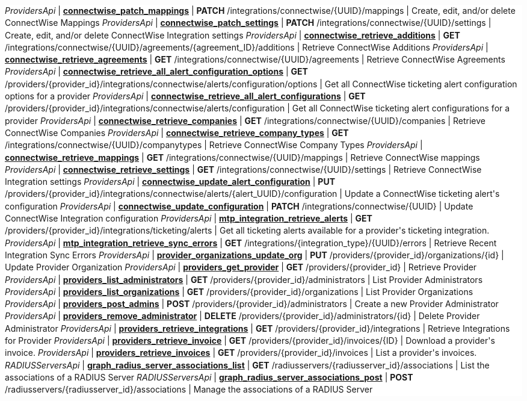 *ProvidersApi* | [**connectwise_patch_mappings**](docs/ProvidersApi.md#connectwise_patch_mappings) | **PATCH** /integrations/connectwise/{UUID}/mappings | Create, edit, and/or delete ConnectWise Mappings
*ProvidersApi* | [**connectwise_patch_settings**](docs/ProvidersApi.md#connectwise_patch_settings) | **PATCH** /integrations/connectwise/{UUID}/settings | Create, edit, and/or delete ConnectWise Integration settings
*ProvidersApi* | [**connectwise_retrieve_additions**](docs/ProvidersApi.md#connectwise_retrieve_additions) | **GET** /integrations/connectwise/{UUID}/agreements/{agreement_ID}/additions | Retrieve ConnectWise Additions
*ProvidersApi* | [**connectwise_retrieve_agreements**](docs/ProvidersApi.md#connectwise_retrieve_agreements) | **GET** /integrations/connectwise/{UUID}/agreements | Retrieve ConnectWise Agreements
*ProvidersApi* | [**connectwise_retrieve_all_alert_configuration_options**](docs/ProvidersApi.md#connectwise_retrieve_all_alert_configuration_options) | **GET** /providers/{provider_id}/integrations/connectwise/alerts/configuration/options | Get all ConnectWise ticketing alert configuration options for a provider
*ProvidersApi* | [**connectwise_retrieve_all_alert_configurations**](docs/ProvidersApi.md#connectwise_retrieve_all_alert_configurations) | **GET** /providers/{provider_id}/integrations/connectwise/alerts/configuration | Get all ConnectWise ticketing alert configurations for a provider
*ProvidersApi* | [**connectwise_retrieve_companies**](docs/ProvidersApi.md#connectwise_retrieve_companies) | **GET** /integrations/connectwise/{UUID}/companies | Retrieve ConnectWise Companies
*ProvidersApi* | [**connectwise_retrieve_company_types**](docs/ProvidersApi.md#connectwise_retrieve_company_types) | **GET** /integrations/connectwise/{UUID}/companytypes | Retrieve ConnectWise Company Types
*ProvidersApi* | [**connectwise_retrieve_mappings**](docs/ProvidersApi.md#connectwise_retrieve_mappings) | **GET** /integrations/connectwise/{UUID}/mappings | Retrieve ConnectWise mappings
*ProvidersApi* | [**connectwise_retrieve_settings**](docs/ProvidersApi.md#connectwise_retrieve_settings) | **GET** /integrations/connectwise/{UUID}/settings | Retrieve ConnectWise Integration settings
*ProvidersApi* | [**connectwise_update_alert_configuration**](docs/ProvidersApi.md#connectwise_update_alert_configuration) | **PUT** /providers/{provider_id}/integrations/connectwise/alerts/{alert_UUID}/configuration | Update a ConnectWise ticketing alert&#x27;s configuration
*ProvidersApi* | [**connectwise_update_configuration**](docs/ProvidersApi.md#connectwise_update_configuration) | **PATCH** /integrations/connectwise/{UUID} | Update ConnectWise Integration configuration
*ProvidersApi* | [**mtp_integration_retrieve_alerts**](docs/ProvidersApi.md#mtp_integration_retrieve_alerts) | **GET** /providers/{provider_id}/integrations/ticketing/alerts | Get all ticketing alerts available for a provider&#x27;s ticketing integration.
*ProvidersApi* | [**mtp_integration_retrieve_sync_errors**](docs/ProvidersApi.md#mtp_integration_retrieve_sync_errors) | **GET** /integrations/{integration_type}/{UUID}/errors | Retrieve Recent Integration Sync Errors
*ProvidersApi* | [**provider_organizations_update_org**](docs/ProvidersApi.md#provider_organizations_update_org) | **PUT** /providers/{provider_id}/organizations/{id} | Update Provider Organization
*ProvidersApi* | [**providers_get_provider**](docs/ProvidersApi.md#providers_get_provider) | **GET** /providers/{provider_id} | Retrieve Provider
*ProvidersApi* | [**providers_list_administrators**](docs/ProvidersApi.md#providers_list_administrators) | **GET** /providers/{provider_id}/administrators | List Provider Administrators
*ProvidersApi* | [**providers_list_organizations**](docs/ProvidersApi.md#providers_list_organizations) | **GET** /providers/{provider_id}/organizations | List Provider Organizations
*ProvidersApi* | [**providers_post_admins**](docs/ProvidersApi.md#providers_post_admins) | **POST** /providers/{provider_id}/administrators | Create a new Provider Administrator
*ProvidersApi* | [**providers_remove_administrator**](docs/ProvidersApi.md#providers_remove_administrator) | **DELETE** /providers/{provider_id}/administrators/{id} | Delete Provider Administrator
*ProvidersApi* | [**providers_retrieve_integrations**](docs/ProvidersApi.md#providers_retrieve_integrations) | **GET** /providers/{provider_id}/integrations | Retrieve Integrations for Provider
*ProvidersApi* | [**providers_retrieve_invoice**](docs/ProvidersApi.md#providers_retrieve_invoice) | **GET** /providers/{provider_id}/invoices/{ID} | Download a provider&#x27;s invoice.
*ProvidersApi* | [**providers_retrieve_invoices**](docs/ProvidersApi.md#providers_retrieve_invoices) | **GET** /providers/{provider_id}/invoices | List a provider&#x27;s invoices.
*RADIUSServersApi* | [**graph_radius_server_associations_list**](docs/RADIUSServersApi.md#graph_radius_server_associations_list) | **GET** /radiusservers/{radiusserver_id}/associations | List the associations of a RADIUS  Server
*RADIUSServersApi* | [**graph_radius_server_associations_post**](docs/RADIUSServersApi.md#graph_radius_server_associations_post) | **POST** /radiusservers/{radiusserver_id}/associations | Manage the associations of a RADIUS Server